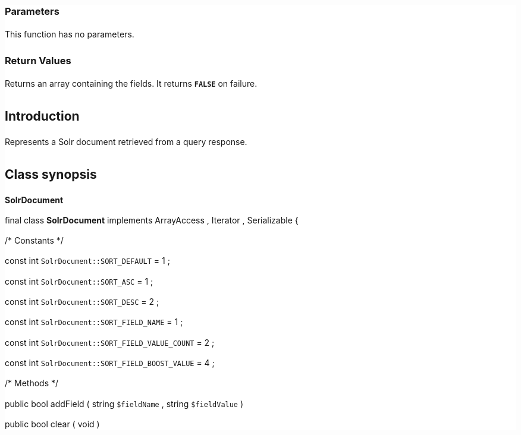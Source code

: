 ### Parameters

This function has no parameters.

### Return Values

Returns an array containing the fields. It returns **`FALSE`** on
failure.

Introduction
------------

Represents a Solr document retrieved from a query response.

Class synopsis
--------------

**SolrDocument**

<span class="ooclass"> <span class="modifier">final</span> class
**SolrDocument** </span> <span class="oointerface">implements <span
class="interfacename">ArrayAccess</span> </span> <span
class="oointerface">, <span class="interfacename">Iterator</span>
</span> <span class="oointerface">, <span
class="interfacename">Serializable</span> </span> {

/\* Constants \*/

<span class="modifier">const</span> <span class="type">int</span>
`SolrDocument::SORT_DEFAULT` <span class="initializer"> = 1</span> ;

<span class="modifier">const</span> <span class="type">int</span>
`SolrDocument::SORT_ASC` <span class="initializer"> = 1</span> ;

<span class="modifier">const</span> <span class="type">int</span>
`SolrDocument::SORT_DESC` <span class="initializer"> = 2</span> ;

<span class="modifier">const</span> <span class="type">int</span>
`SolrDocument::SORT_FIELD_NAME` <span class="initializer"> = 1</span> ;

<span class="modifier">const</span> <span class="type">int</span>
`SolrDocument::SORT_FIELD_VALUE_COUNT` <span class="initializer"> =
2</span> ;

<span class="modifier">const</span> <span class="type">int</span>
`SolrDocument::SORT_FIELD_BOOST_VALUE` <span class="initializer"> =
4</span> ;

/\* Methods \*/

<span class="modifier">public</span> <span class="type">bool</span>
<span class="methodname">addField</span> ( <span
class="methodparam"><span class="type">string</span> `$fieldName`</span>
, <span class="methodparam"><span class="type">string</span>
`$fieldValue`</span> )

<span class="modifier">public</span> <span class="type">bool</span>
<span class="methodname">clear</span> ( <span
class="methodparam">void</span> )
